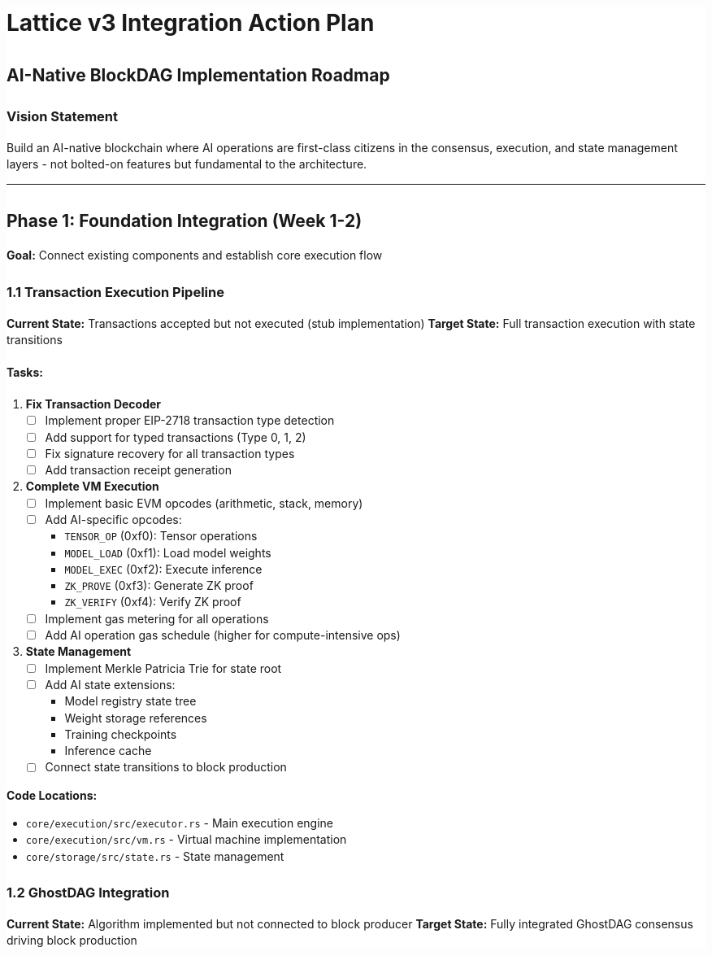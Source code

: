 # Lattice v3 Integration Action Plan
## AI-Native BlockDAG Implementation Roadmap

### Vision Statement
Build an AI-native blockchain where AI operations are first-class citizens in the consensus, execution, and state management layers - not bolted-on features but fundamental to the architecture.

---

## Phase 1: Foundation Integration (Week 1-2)
**Goal:** Connect existing components and establish core execution flow

### 1.1 Transaction Execution Pipeline
**Current State:** Transactions accepted but not executed (stub implementation)
**Target State:** Full transaction execution with state transitions

#### Tasks:
1. **Fix Transaction Decoder** 
   - [ ] Implement proper EIP-2718 transaction type detection
   - [ ] Add support for typed transactions (Type 0, 1, 2)
   - [ ] Fix signature recovery for all transaction types
   - [ ] Add transaction receipt generation

2. **Complete VM Execution**
   - [ ] Implement basic EVM opcodes (arithmetic, stack, memory)
   - [ ] Add AI-specific opcodes:
     - `TENSOR_OP` (0xf0): Tensor operations
     - `MODEL_LOAD` (0xf1): Load model weights
     - `MODEL_EXEC` (0xf2): Execute inference
     - `ZK_PROVE` (0xf3): Generate ZK proof
     - `ZK_VERIFY` (0xf4): Verify ZK proof
   - [ ] Implement gas metering for all operations
   - [ ] Add AI operation gas schedule (higher for compute-intensive ops)

3. **State Management**
   - [ ] Implement Merkle Patricia Trie for state root
   - [ ] Add AI state extensions:
     - Model registry state tree
     - Weight storage references
     - Training checkpoints
     - Inference cache
   - [ ] Connect state transitions to block production

**Code Locations:**
- `core/execution/src/executor.rs` - Main execution engine
- `core/execution/src/vm.rs` - Virtual machine implementation
- `core/storage/src/state.rs` - State management

### 1.2 GhostDAG Integration
**Current State:** Algorithm implemented but not connected to block producer
**Target State:** Fully integrated GhostDAG consensus driving block production
